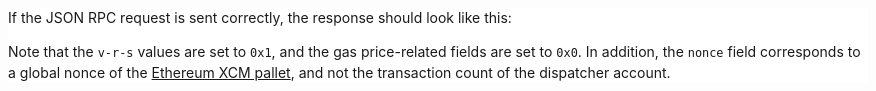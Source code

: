 If the JSON RPC request is sent correctly, the response should look like this:

Note that the `v-r-s` values are set to `0x1`, and the gas price-related fields are set to `0x0`. In addition, the `nonce` field corresponds to a global nonce of the [Ethereum XCM pallet](/tree/master/pallets/ethereum-xcm), and not the transaction count of the dispatcher account.
